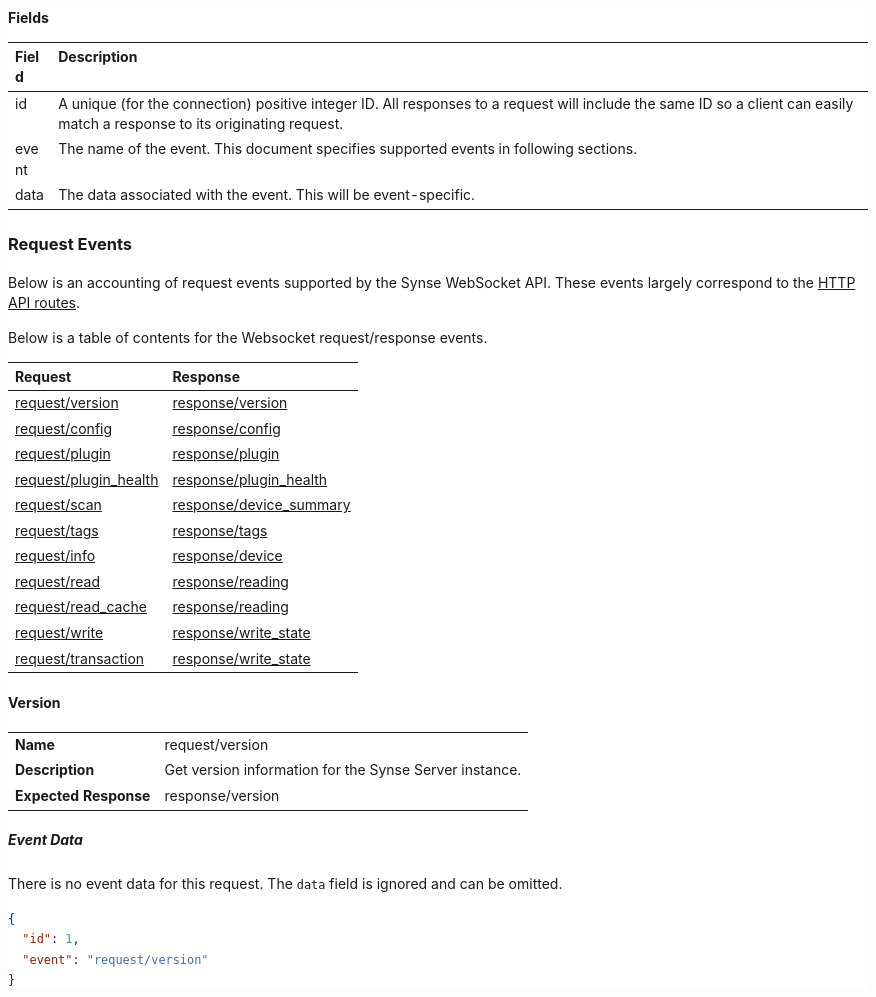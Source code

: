 **Fields**

| Field | Description |
| :---- | :---------- |
| id    | A unique (for the connection) positive integer ID. All responses to a request will include the same ID so a client can easily match a response to its originating request. |
| event | The name of the event. This document specifies supported events in following sections. |
| data  | The data associated with the event. This will be event-specific. |



### Request Events
Below is an accounting of request events supported by the Synse WebSocket API. These events largely
correspond to the [HTTP API routes](api.md#api-endpoints).

Below is a table of contents for the Websocket request/response events.

| Request | Response |
| :------ | :------- |
| [request/version](#version) | [response/version](#version-1) |
| [request/config](#config) | [response/config](#config-1) |
| [request/plugin](#plugin) | [response/plugin](#plugin-1) |
| [request/plugin_health](#plugin-health) | [response/plugin_health](#plugin-health-1) |
| [request/scan](#scan) | [response/device_summary](#device-summary) |
| [request/tags](#tags) | [response/tags](#tags-1) |
| [request/info](#info) | [response/device](#device) |
| [request/read](#read) | [response/reading](#reading) |
| [request/read_cache](#read-cache) | [response/reading](#reading) |
| [request/write](#write) | [response/write_state](#write-state) |
| [request/transaction](#transaction) | [response/write_state](#write-state) |


#### Version
| | |
| :--- | :--- |
| **Name** | request/version |
| **Description** | Get version information for the Synse Server instance. |
| **Expected Response** | response/version |

##### Event Data
There is no event data for this request. The `data` field is ignored and can be omitted.

```json
{
  "id": 1,
  "event": "request/version"
}
```
